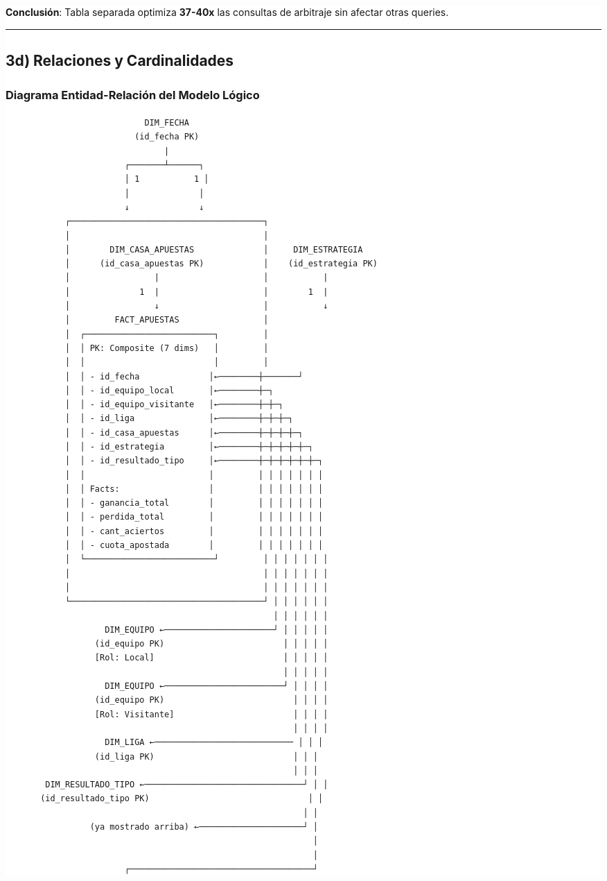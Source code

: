 **Conclusión**: Tabla separada optimiza **37-40x** las consultas de arbitraje sin afectar otras queries.

---

## 3d) Relaciones y Cardinalidades

### Diagrama Entidad-Relación del Modelo Lógico

```
                            DIM_FECHA
                          (id_fecha PK)
                                |
                        ┌───────┴──────┐
                        │ 1           1 │
                        │              │
                        ↓              ↓
            ┌───────────────────────────────────────┐
            │                                       │
            │        DIM_CASA_APUESTAS              │     DIM_ESTRATEGIA
            │      (id_casa_apuestas PK)            │    (id_estrategia PK)
            │                 |                     │           |
            │              1  |                     │        1  |
            │                 ↓                     │           ↓
            │         FACT_APUESTAS                 │
            │  ┌──────────────────────────┐         │
            │  │ PK: Composite (7 dims)   │         │
            │  │                          │         │
            │  │ - id_fecha              │←────────┼───────┘
            │  │ - id_equipo_local       │←────────┼─┐
            │  │ - id_equipo_visitante   │←────────┼─┼─┐
            │  │ - id_liga               │←────────┼─┼─┼─┐
            │  │ - id_casa_apuestas      │←────────┼─┼─┼─┼─┐
            │  │ - id_estrategia         │←────────┼─┼─┼─┼─┼─┐
            │  │ - id_resultado_tipo     │←────────┼─┼─┼─┼─┼─┼─┐
            │  │                         │         │ │ │ │ │ │ │
            │  │ Facts:                  │         │ │ │ │ │ │ │
            │  │ - ganancia_total        │         │ │ │ │ │ │ │
            │  │ - perdida_total         │         │ │ │ │ │ │ │
            │  │ - cant_aciertos         │         │ │ │ │ │ │ │
            │  │ - cuota_apostada        │         │ │ │ │ │ │ │
            │  └──────────────────────────┘         │ │ │ │ │ │ │
            │                                       │ │ │ │ │ │ │
            │                                       │ │ │ │ │ │ │
            └───────────────────────────────────────┘ │ │ │ │ │ │
                                                      │ │ │ │ │ │
                    DIM_EQUIPO ←──────────────────────┘ │ │ │ │ │
                  (id_equipo PK)                        │ │ │ │ │
                  [Rol: Local]                          │ │ │ │ │
                                                        │ │ │ │ │
                    DIM_EQUIPO ←────────────────────────┘ │ │ │ │
                  (id_equipo PK)                          │ │ │ │
                  [Rol: Visitante]                        │ │ │ │
                                                          │ │ │ │
                    DIM_LIGA ←──────────────────────────── │ │ │
                  (id_liga PK)                            │ │ │
                                                          │ │ │
        DIM_RESULTADO_TIPO ←────────────────────────────────┘ │ │
       (id_resultado_tipo PK)                                │ │
                                                            │ │
                 (ya mostrado arriba) ←─────────────────────┘ │
                                                              │
                                                              │
                        ┌─────────────────────────────────────┘
```